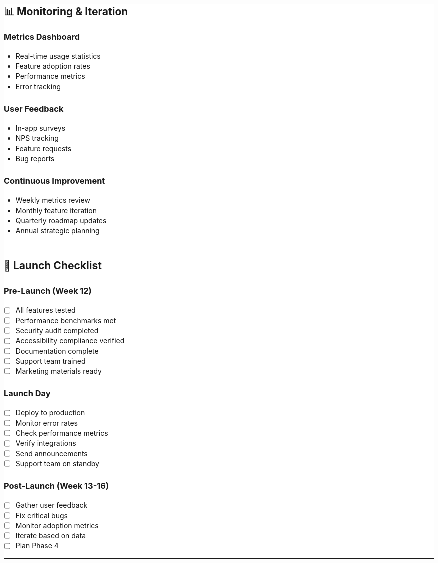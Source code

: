 
## 📊 Monitoring & Iteration

### Metrics Dashboard
- Real-time usage statistics
- Feature adoption rates
- Performance metrics
- Error tracking

### User Feedback
- In-app surveys
- NPS tracking
- Feature requests
- Bug reports

### Continuous Improvement
- Weekly metrics review
- Monthly feature iteration
- Quarterly roadmap updates
- Annual strategic planning

---

## 🚀 Launch Checklist

### Pre-Launch (Week 12)
- [ ] All features tested
- [ ] Performance benchmarks met
- [ ] Security audit completed
- [ ] Accessibility compliance verified
- [ ] Documentation complete
- [ ] Support team trained
- [ ] Marketing materials ready

### Launch Day
- [ ] Deploy to production
- [ ] Monitor error rates
- [ ] Check performance metrics
- [ ] Verify integrations
- [ ] Send announcements
- [ ] Support team on standby

### Post-Launch (Week 13-16)
- [ ] Gather user feedback
- [ ] Fix critical bugs
- [ ] Monitor adoption metrics
- [ ] Iterate based on data
- [ ] Plan Phase 4

---